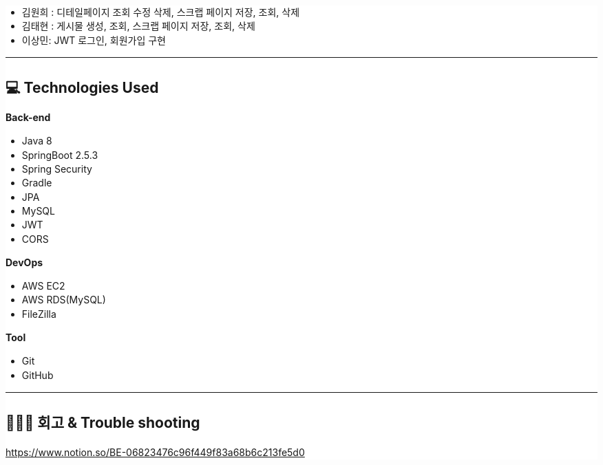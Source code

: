 - 김원희 : 디테일페이지 조회 수정 삭제, 스크랩 페이지 저장, 조회, 삭제
- 김태현 : 게시물 생성, 조회, 스크랩 페이지 저장, 조회, 삭제
- 이상민: JWT 로그인, 회원가입 구현

---

## 💻 Technologies Used

**Back-end**

- Java 8
- SpringBoot 2.5.3
- Spring Security
- Gradle
- JPA
- MySQL
- JWT
- CORS

**DevOps**

- AWS EC2
- AWS RDS(MySQL)
- FileZilla

**Tool**

- Git
- GitHub

---

## 🧑🏻‍🔧 회고 & Trouble shooting
https://www.notion.so/BE-06823476c96f449f83a68b6c213fe5d0


